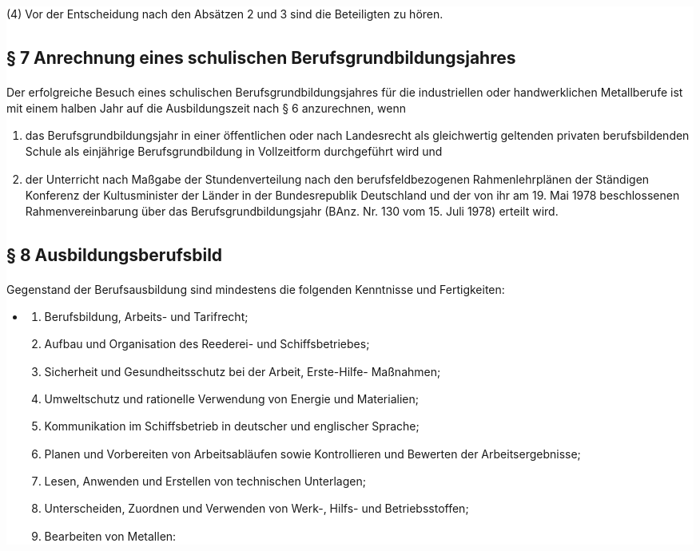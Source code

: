 (4) Vor der Entscheidung nach den Absätzen 2 und 3 sind die
Beteiligten zu hören.


## § 7 Anrechnung eines schulischen Berufsgrundbildungsjahres

Der erfolgreiche Besuch eines schulischen Berufsgrundbildungsjahres
für die industriellen oder handwerklichen Metallberufe ist mit einem
halben Jahr auf die Ausbildungszeit nach § 6 anzurechnen, wenn

1.  das Berufsgrundbildungsjahr in einer öffentlichen oder nach
    Landesrecht als gleichwertig geltenden privaten berufsbildenden Schule
    als einjährige Berufsgrundbildung in Vollzeitform durchgeführt wird
    und


2.  der Unterricht nach Maßgabe der Stundenverteilung nach den
    berufsfeldbezogenen Rahmenlehrplänen der Ständigen Konferenz der
    Kultusminister der Länder in der Bundesrepublik Deutschland und der
    von ihr am 19. Mai 1978 beschlossenen Rahmenvereinbarung über das
    Berufsgrundbildungsjahr (BAnz. Nr. 130 vom 15. Juli 1978) erteilt
    wird.





## § 8 Ausbildungsberufsbild

Gegenstand der Berufsausbildung sind mindestens die folgenden
Kenntnisse und Fertigkeiten:

*
    1.  Berufsbildung, Arbeits- und Tarifrecht;


    2.  Aufbau und Organisation des Reederei- und Schiffsbetriebes;


    3.  Sicherheit und Gesundheitsschutz bei der Arbeit, Erste-Hilfe-
        Maßnahmen;


    4.  Umweltschutz und rationelle Verwendung von Energie und Materialien;


    5.  Kommunikation im Schiffsbetrieb in deutscher und englischer Sprache;


    6.  Planen und Vorbereiten von Arbeitsabläufen sowie Kontrollieren und
        Bewerten der Arbeitsergebnisse;


    7.  Lesen, Anwenden und Erstellen von technischen Unterlagen;


    8.  Unterscheiden, Zuordnen und Verwenden von Werk-, Hilfs- und
        Betriebsstoffen;


    9.  Bearbeiten von Metallen:
